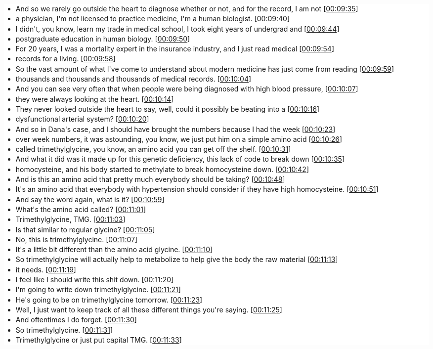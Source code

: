 *  And so we rarely go outside the heart to diagnose whether or not, and for the record, I am not [[00:09:35](https://www.youtube.com/watch?v=EGIzJbNWKfM&t=575.52s)]
*  a physician, I'm not licensed to practice medicine, I'm a human biologist. [[00:09:40](https://www.youtube.com/watch?v=EGIzJbNWKfM&t=580.0799999999999s)]
*  I didn't, you know, learn my trade in medical school, I took eight years of undergrad and [[00:09:44](https://www.youtube.com/watch?v=EGIzJbNWKfM&t=584.1999999999999s)]
*  postgraduate education in human biology. [[00:09:50](https://www.youtube.com/watch?v=EGIzJbNWKfM&t=590.7199999999999s)]
*  For 20 years, I was a mortality expert in the insurance industry, and I just read medical [[00:09:54](https://www.youtube.com/watch?v=EGIzJbNWKfM&t=594.28s)]
*  records for a living. [[00:09:58](https://www.youtube.com/watch?v=EGIzJbNWKfM&t=598.08s)]
*  So the vast amount of what I've come to understand about modern medicine has just come from reading [[00:09:59](https://www.youtube.com/watch?v=EGIzJbNWKfM&t=599.52s)]
*  thousands and thousands and thousands of medical records. [[00:10:04](https://www.youtube.com/watch?v=EGIzJbNWKfM&t=604.32s)]
*  And you can see very often that when people were being diagnosed with high blood pressure, [[00:10:07](https://www.youtube.com/watch?v=EGIzJbNWKfM&t=607.88s)]
*  they were always looking at the heart. [[00:10:14](https://www.youtube.com/watch?v=EGIzJbNWKfM&t=614.16s)]
*  They never looked outside the heart to say, well, could it possibly be beating into a [[00:10:16](https://www.youtube.com/watch?v=EGIzJbNWKfM&t=616.16s)]
*  dysfunctional arterial system? [[00:10:20](https://www.youtube.com/watch?v=EGIzJbNWKfM&t=620.32s)]
*  And so in Dana's case, and I should have brought the numbers because I had the week [[00:10:23](https://www.youtube.com/watch?v=EGIzJbNWKfM&t=623.04s)]
*  over week numbers, it was astounding, you know, we just put him on a simple amino acid [[00:10:26](https://www.youtube.com/watch?v=EGIzJbNWKfM&t=626.48s)]
*  called trimethylglycine, you know, an amino acid you can get off the shelf. [[00:10:31](https://www.youtube.com/watch?v=EGIzJbNWKfM&t=631.3199999999999s)]
*  And what it did was it made up for this genetic deficiency, this lack of code to break down [[00:10:35](https://www.youtube.com/watch?v=EGIzJbNWKfM&t=635.8s)]
*  homocysteine, and his body started to methylate to break homocysteine down. [[00:10:42](https://www.youtube.com/watch?v=EGIzJbNWKfM&t=642.0s)]
*  And is this an amino acid that pretty much everybody should be taking? [[00:10:48](https://www.youtube.com/watch?v=EGIzJbNWKfM&t=648.3199999999999s)]
*  It's an amino acid that everybody with hypertension should consider if they have high homocysteine. [[00:10:51](https://www.youtube.com/watch?v=EGIzJbNWKfM&t=651.8399999999999s)]
*  And say the word again, what is it? [[00:10:59](https://www.youtube.com/watch?v=EGIzJbNWKfM&t=659.04s)]
*  What's the amino acid called? [[00:11:01](https://www.youtube.com/watch?v=EGIzJbNWKfM&t=661.4s)]
*  Trimethylglycine, TMG. [[00:11:03](https://www.youtube.com/watch?v=EGIzJbNWKfM&t=663.3199999999999s)]
*  Is that similar to regular glycine? [[00:11:05](https://www.youtube.com/watch?v=EGIzJbNWKfM&t=665.1999999999999s)]
*  No, this is trimethylglycine. [[00:11:07](https://www.youtube.com/watch?v=EGIzJbNWKfM&t=667.9599999999999s)]
*  It's a little bit different than the amino acid glycine. [[00:11:10](https://www.youtube.com/watch?v=EGIzJbNWKfM&t=670.5999999999999s)]
*  So trimethylglycine will actually help to metabolize to help give the body the raw material [[00:11:13](https://www.youtube.com/watch?v=EGIzJbNWKfM&t=673.3199999999999s)]
*  it needs. [[00:11:19](https://www.youtube.com/watch?v=EGIzJbNWKfM&t=679.4s)]
*  I feel like I should write this shit down. [[00:11:20](https://www.youtube.com/watch?v=EGIzJbNWKfM&t=680.52s)]
*  I'm going to write down trimethylglycine. [[00:11:21](https://www.youtube.com/watch?v=EGIzJbNWKfM&t=681.76s)]
*  He's going to be on trimethylglycine tomorrow. [[00:11:23](https://www.youtube.com/watch?v=EGIzJbNWKfM&t=683.88s)]
*  Well, I just want to keep track of all these different things you're saying. [[00:11:25](https://www.youtube.com/watch?v=EGIzJbNWKfM&t=685.6s)]
*  And oftentimes I do forget. [[00:11:30](https://www.youtube.com/watch?v=EGIzJbNWKfM&t=690.16s)]
*  So trimethylglycine. [[00:11:31](https://www.youtube.com/watch?v=EGIzJbNWKfM&t=691.4399999999999s)]
*  Trimethylglycine or just put capital TMG. [[00:11:33](https://www.youtube.com/watch?v=EGIzJbNWKfM&t=693.0799999999999s)]